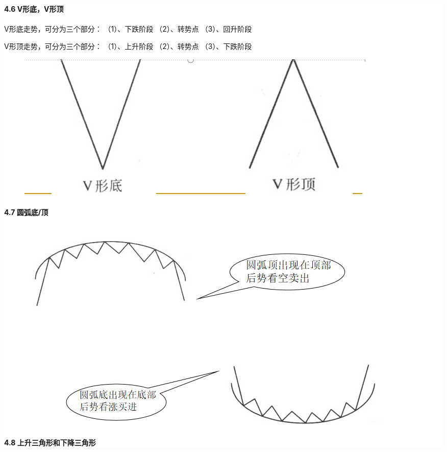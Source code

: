 #### 4.6 V形底，V形顶

V形底走势，可分为三个部分： （1）、下跌阶段 （2）、转势点 （3）、回升阶段&#x20;

V形顶走势，可分为三个部分： （1）、上升阶段 （2）、转势点 （3）、下跌阶段

<figure><img src="../.gitbook/assets/5-7.png" alt=""><figcaption></figcaption></figure>

#### 4.7 圆弧底/顶

<figure><img src="../.gitbook/assets/image (12).png" alt=""><figcaption></figcaption></figure>

#### 4.8 上升三角形和下降三角形
